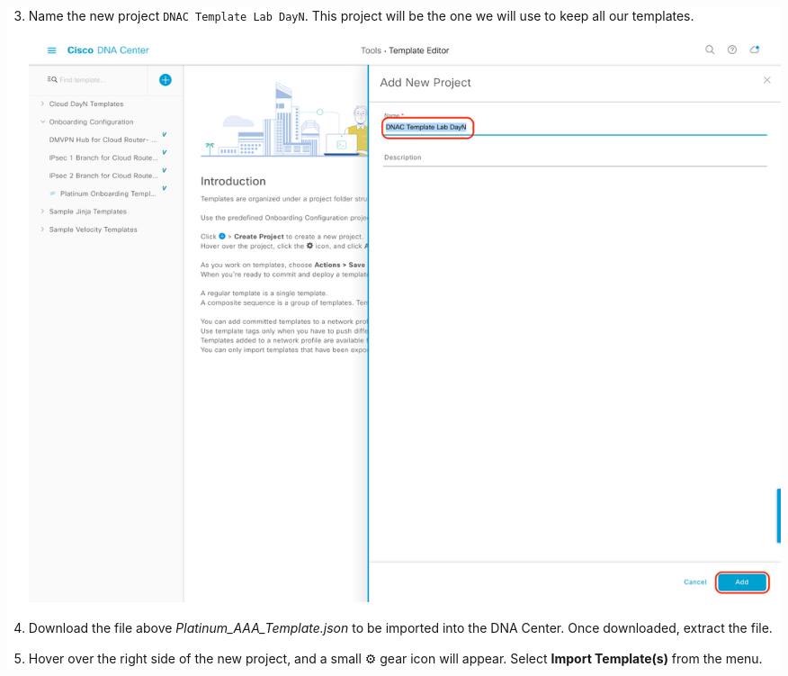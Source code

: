 3. Name the new project `DNAC Template Lab DayN`. This project will be the one we will use to keep all our templates.   

   ![json](./images/DNAC-ProjectAdd.png?raw=true "Import JSON")

4. Download the file above *Platinum_AAA_Template.json* to be imported into the DNA Center. Once downloaded, extract the file.
5. Hover over the right side of the new project, and a small ⚙ gear icon will appear. Select **Import Template(s)** from the menu.   
